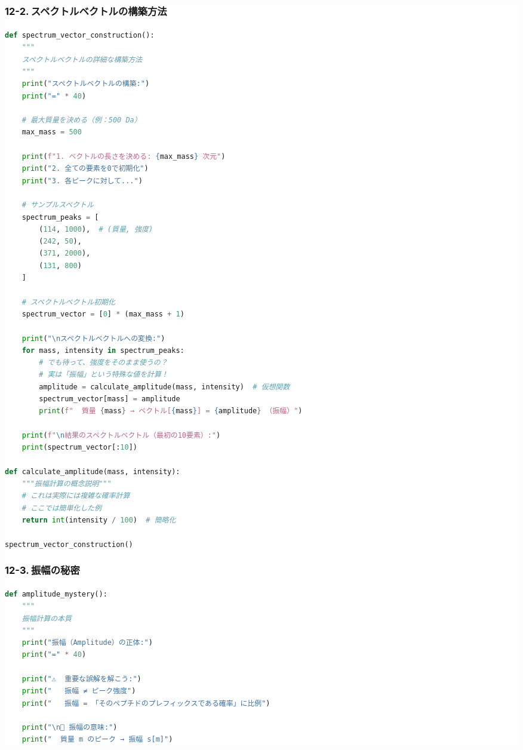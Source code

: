 ### 12-2. スペクトルベクトルの構築方法

```python
def spectrum_vector_construction():
    """
    スペクトルベクトルの詳細な構築方法
    """
    print("スペクトルベクトルの構築:")
    print("=" * 40)

    # 最大質量を決める（例：500 Da）
    max_mass = 500

    print(f"1. ベクトルの長さを決める: {max_mass} 次元")
    print("2. 全ての要素を0で初期化")
    print("3. 各ピークに対して...")

    # サンプルスペクトル
    spectrum_peaks = [
        (114, 1000),  # (質量, 強度)
        (242, 50),
        (371, 2000),
        (131, 800)
    ]

    # スペクトルベクトル初期化
    spectrum_vector = [0] * (max_mass + 1)

    print("\nスペクトルベクトルへの変換:")
    for mass, intensity in spectrum_peaks:
        # でも待って、強度をそのまま使うの？
        # 実は「振幅」という特殊な値を計算！
        amplitude = calculate_amplitude(mass, intensity)  # 仮想関数
        spectrum_vector[mass] = amplitude
        print(f"  質量 {mass} → ベクトル[{mass}] = {amplitude} （振幅）")

    print(f"\n結果のスペクトルベクトル（最初の10要素）:")
    print(spectrum_vector[:10])

def calculate_amplitude(mass, intensity):
    """振幅計算の概念説明"""
    # これは実際には複雑な確率計算
    # ここでは簡単化した例
    return int(intensity / 100)  # 簡略化

spectrum_vector_construction()
```

### 12-3. 振幅の秘密

```python
def amplitude_mystery():
    """
    振幅計算の本質
    """
    print("振幅（Amplitude）の正体:")
    print("=" * 40)

    print("⚠️  重要な誤解を解こう:")
    print("   振幅 ≠ ピーク強度")
    print("   振幅 = 「そのペプチドのプレフィックスである確率」に比例")

    print("\n🎯 振幅の意味:")
    print("  質量 m のピーク → 振幅 s[m]")
```